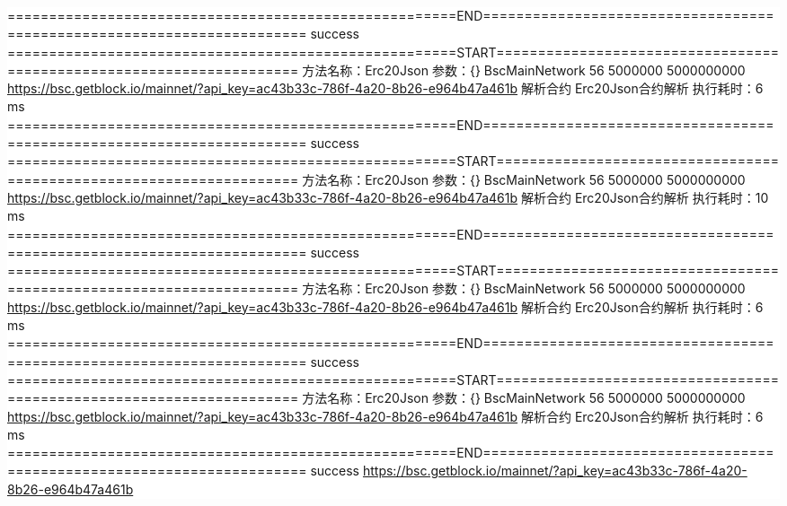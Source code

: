 ======================================================END=======================================================================
success
======================================================START=====================================================================
方法名称：Erc20Json
参数：{}
BscMainNetwork
56
5000000
5000000000
https://bsc.getblock.io/mainnet/?api_key=ac43b33c-786f-4a20-8b26-e964b47a461b
解析合约
Erc20Json合约解析
执行耗时：6 ms
======================================================END=======================================================================
success
======================================================START=====================================================================
方法名称：Erc20Json
参数：{}
BscMainNetwork
56
5000000
5000000000
https://bsc.getblock.io/mainnet/?api_key=ac43b33c-786f-4a20-8b26-e964b47a461b
解析合约
Erc20Json合约解析
执行耗时：10 ms
======================================================END=======================================================================
success
======================================================START=====================================================================
方法名称：Erc20Json
参数：{}
BscMainNetwork
56
5000000
5000000000
https://bsc.getblock.io/mainnet/?api_key=ac43b33c-786f-4a20-8b26-e964b47a461b
解析合约
Erc20Json合约解析
执行耗时：6 ms
======================================================END=======================================================================
success
======================================================START=====================================================================
方法名称：Erc20Json
参数：{}
BscMainNetwork
56
5000000
5000000000
https://bsc.getblock.io/mainnet/?api_key=ac43b33c-786f-4a20-8b26-e964b47a461b
解析合约
Erc20Json合约解析
执行耗时：6 ms
======================================================END=======================================================================
success
https://bsc.getblock.io/mainnet/?api_key=ac43b33c-786f-4a20-8b26-e964b47a461b